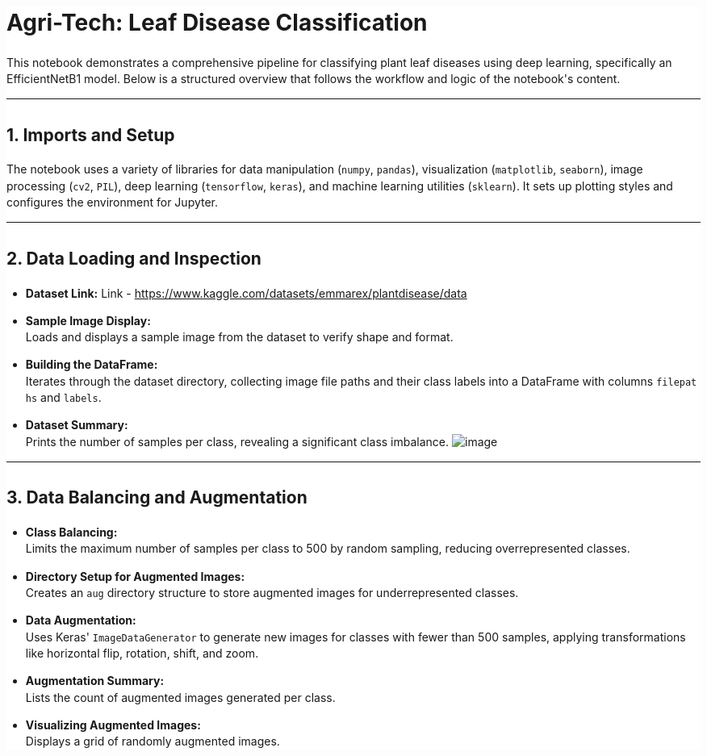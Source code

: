 # Agri-Tech: Leaf Disease Classification

This notebook demonstrates a comprehensive pipeline for classifying plant leaf diseases using deep learning, specifically an EfficientNetB1 model. Below is a structured overview that follows the workflow and logic of the notebook's content.

---

## 1. Imports and Setup

The notebook uses a variety of libraries for data manipulation (`numpy`, `pandas`), visualization (`matplotlib`, `seaborn`), image processing (`cv2`, `PIL`), deep learning (`tensorflow`, `keras`), and machine learning utilities (`sklearn`). It sets up plotting styles and configures the environment for Jupyter.

---

## 2. Data Loading and Inspection
- **Dataset Link:**
  Link - https://www.kaggle.com/datasets/emmarex/plantdisease/data
- **Sample Image Display:**  
  Loads and displays a sample image from the dataset to verify shape and format.

- **Building the DataFrame:**  
  Iterates through the dataset directory, collecting image file paths and their class labels into a DataFrame with columns `filepaths` and `labels`.

- **Dataset Summary:**  
  Prints the number of samples per class, revealing a significant class imbalance.
  <img width="1252" height="1194" alt="image" src="https://github.com/user-attachments/assets/46eb89d1-8e95-4986-87a2-1c013b9f361f" />


---

## 3. Data Balancing and Augmentation

- **Class Balancing:**  
  Limits the maximum number of samples per class to 500 by random sampling, reducing overrepresented classes.

- **Directory Setup for Augmented Images:**  
  Creates an `aug` directory structure to store augmented images for underrepresented classes.

- **Data Augmentation:**  
  Uses Keras' `ImageDataGenerator` to generate new images for classes with fewer than 500 samples, applying transformations like horizontal flip, rotation, shift, and zoom.

- **Augmentation Summary:**  
  Lists the count of augmented images generated per class.

- **Visualizing Augmented Images:**  
  Displays a grid of randomly augmented images.
